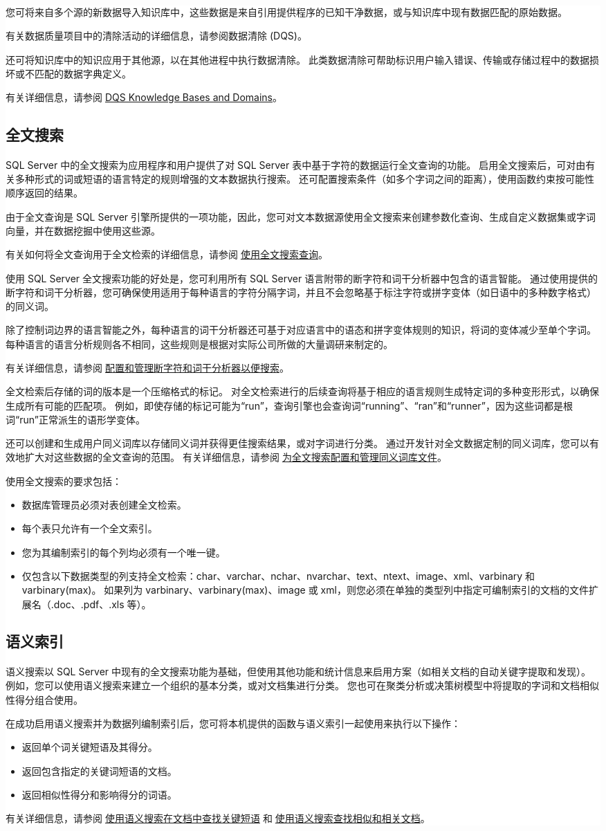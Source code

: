  您可将来自多个源的新数据导入知识库中，这些数据是来自引用提供程序的已知干净数据，或与知识库中现有数据匹配的原始数据。  
  
 有关数据质量项目中的清除活动的详细信息，请参阅数据清除 (DQS)。  
  
 还可将知识库中的知识应用于其他源，以在其他进程中执行数据清除。 此类数据清除可帮助标识用户输入错误、传输或存储过程中的数据损坏或不匹配的数据字典定义。  
  
 有关详细信息，请参阅 [DQS Knowledge Bases and Domains](../../data-quality-services/dqs-knowledge-bases-and-domains.md)。  
  
##  <a name="bkmk_FTSetc"></a> 全文搜索  
 SQL Server 中的全文搜索为应用程序和用户提供了对 SQL Server 表中基于字符的数据运行全文查询的功能。 启用全文搜索后，可对由有关多种形式的词或短语的语言特定的规则增强的文本数据执行搜索。 还可配置搜索条件（如多个字词之间的距离），使用函数约束按可能性顺序返回的结果。  
  
 由于全文查询是 SQL Server 引擎所提供的一项功能，因此，您可对文本数据源使用全文搜索来创建参数化查询、生成自定义数据集或字词向量，并在数据挖掘中使用这些源。  
  
 有关如何将全文查询用于全文检索的详细信息，请参阅 [使用全文搜索查询](../../relational-databases/search/query-with-full-text-search.md)。  
  
 使用 SQL Server 全文搜索功能的好处是，您可利用所有 SQL Server 语言附带的断字符和词干分析器中包含的语言智能。 通过使用提供的断字符和词干分析器，您可确保使用适用于每种语言的字符分隔字词，并且不会忽略基于标注字符或拼字变体（如日语中的多种数字格式）的同义词。  
  
 除了控制词边界的语言智能之外，每种语言的词干分析器还可基于对应语言中的语态和拼字变体规则的知识，将词的变体减少至单个字词。 每种语言的语言分析规则各不相同，这些规则是根据对实际公司所做的大量调研来制定的。  
  
 有关详细信息，请参阅 [配置和管理断字符和词干分析器以便搜索](../../relational-databases/search/configure-and-manage-word-breakers-and-stemmers-for-search.md)。  
  
 全文检索后存储的词的版本是一个压缩格式的标记。 对全文检索进行的后续查询将基于相应的语言规则生成特定词的多种变形形式，以确保生成所有可能的匹配项。 例如，即使存储的标记可能为“run”，查询引擎也会查询词“running”、“ran”和“runner”，因为这些词都是根词“run”正常派生的语形学变体。  
  
 还可以创建和生成用户同义词库以存储同义词并获得更佳搜索结果，或对字词进行分类。 通过开发针对全文数据定制的同义词库，您可以有效地扩大对这些数据的全文查询的范围。 有关详细信息，请参阅 [为全文搜索配置和管理同义词库文件](../../relational-databases/search/configure-and-manage-thesaurus-files-for-full-text-search.md)。  
  
 使用全文搜索的要求包括：  
  
-   数据库管理员必须对表创建全文检索。  
  
-   每个表只允许有一个全文索引。  
  
-   您为其编制索引的每个列均必须有一个唯一键。  
  
-   仅包含以下数据类型的列支持全文检索：char、varchar、nchar、nvarchar、text、ntext、image、xml、varbinary 和 varbinary(max)。 如果列为 varbinary、varbinary(max)、image 或 xml，则您必须在单独的类型列中指定可编制索引的文档的文件扩展名（.doc、.pdf、.xls 等）。  
  
##  <a name="bkmk_SemSearch"></a> 语义索引  
 语义搜索以 SQL Server 中现有的全文搜索功能为基础，但使用其他功能和统计信息来启用方案（如相关文档的自动关键字提取和发现）。 例如，您可以使用语义搜索来建立一个组织的基本分类，或对文档集进行分类。 您也可在聚类分析或决策树模型中将提取的字词和文档相似性得分组合使用。  
  
 在成功启用语义搜索并为数据列编制索引后，您可将本机提供的函数与语义索引一起使用来执行以下操作：  
  
-   返回单个词关键短语及其得分。  
  
-   返回包含指定的关键词短语的文档。  
  
-   返回相似性得分和影响得分的词语。  
  
 有关详细信息，请参阅 [使用语义搜索在文档中查找关键短语](../../relational-databases/search/find-key-phrases-in-documents-with-semantic-search.md) 和 [使用语义搜索查找相似和相关文档](../../relational-databases/search/find-similar-and-related-documents-with-semantic-search.md)。  
  